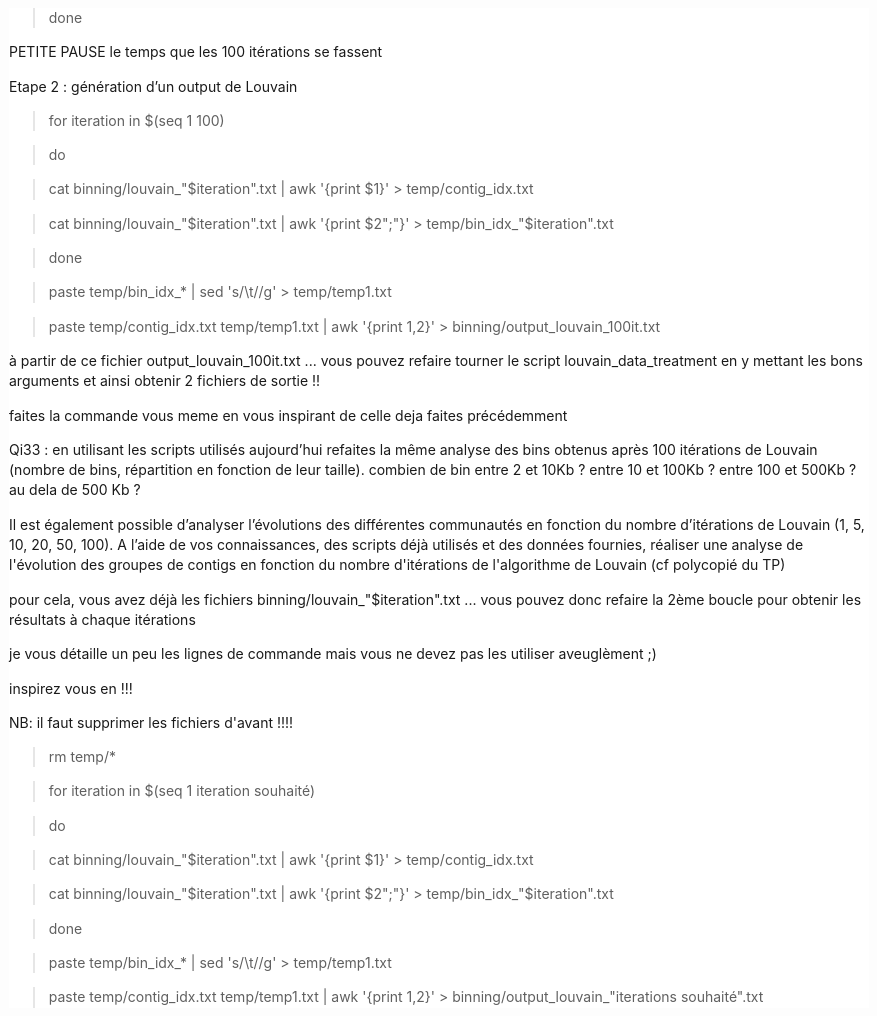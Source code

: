 > done 

PETITE PAUSE le temps que les 100 itérations se fassent

Etape 2 : génération d’un output de Louvain


> for iteration in $(seq 1 100) 

> do 

> cat  binning/louvain_"$iteration".txt  |  awk  '{print $1}'  >  temp/contig_idx.txt 

> cat  binning/louvain_"$iteration".txt  |  awk  '{print $2";"}'  >  temp/bin_idx_"$iteration".txt

> done 

> paste  temp/bin_idx_*  | sed 's/\t//g'  >  temp/temp1.txt 

> paste  temp/contig_idx.txt  temp/temp1.txt  |  awk  '{print $1,$2}'  > binning/output_louvain_100it.txt

à partir de ce fichier output_louvain_100it.txt ... vous pouvez refaire tourner le script louvain_data_treatment en y mettant les bons arguments et ainsi obtenir 2 fichiers de sortie !!

faites la commande vous meme en vous inspirant de celle deja faites précédemment


Qi33 : en utilisant les scripts utilisés aujourd’hui refaites la même analyse des bins obtenus après 100 itérations de Louvain (nombre de bins, répartition en fonction de leur taille).
combien de bin entre 2 et 10Kb ? entre 10 et 100Kb ? entre 100 et 500Kb ? au dela de 500 Kb ?


Il est également possible d’analyser l’évolutions des différentes communautés en fonction du nombre d’itérations de Louvain (1, 5, 10, 20, 50, 100). A l’aide de vos connaissances, des scripts déjà utilisés et des données fournies, réaliser une analyse de l'évolution des groupes de contigs en fonction du nombre d'itérations de l'algorithme de Louvain (cf polycopié du TP)

pour cela, vous avez déjà les fichiers binning/louvain_"$iteration".txt ... vous pouvez donc refaire la 2ème boucle pour obtenir les résultats à chaque itérations

je vous détaille un peu les lignes de commande mais vous ne devez pas les utiliser aveuglèment ;)

inspirez vous en !!!

NB: il faut supprimer les fichiers d'avant !!!!

> rm temp/*

> for iteration in $(seq 1 iteration souhaité)

> do

> cat  binning/louvain_"$iteration".txt  |  awk  '{print $1}'  >  temp/contig_idx.txt 

> cat  binning/louvain_"$iteration".txt  |  awk  '{print $2";"}'  >  temp/bin_idx_"$iteration".txt

> done 

> paste  temp/bin_idx_*  | sed 's/\t//g'  >  temp/temp1.txt 

> paste  temp/contig_idx.txt  temp/temp1.txt  |  awk  '{print $1,$2}'  > binning/output_louvain_"iterations souhaité".txt

